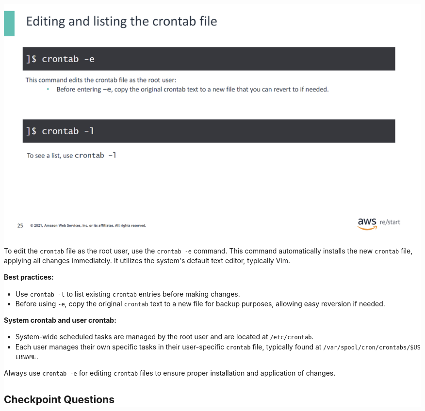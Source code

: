 ![Editing and listing the crontab file](../../../assets/day-9/crontab_file.png)

To edit the `crontab` file as the root user, use the `crontab -e` command. This command automatically installs the new `crontab` file, applying all changes immediately. It utilizes the system's default text editor, typically Vim.

**Best practices:**

- Use `crontab -l` to list existing `crontab` entries before making changes.
- Before using `-e`, copy the original `crontab` text to a new file for backup purposes, allowing easy reversion if needed.

**System crontab and user crontab:**

- System-wide scheduled tasks are managed by the root user and are located at `/etc/crontab`.
- Each user manages their own specific tasks in their user-specific `crontab` file, typically found at `/var/spool/cron/crontabs/$USERNAME`.

Always use `crontab -e` for editing `crontab` files to ensure proper installation and application of changes.

## Checkpoint Questions
